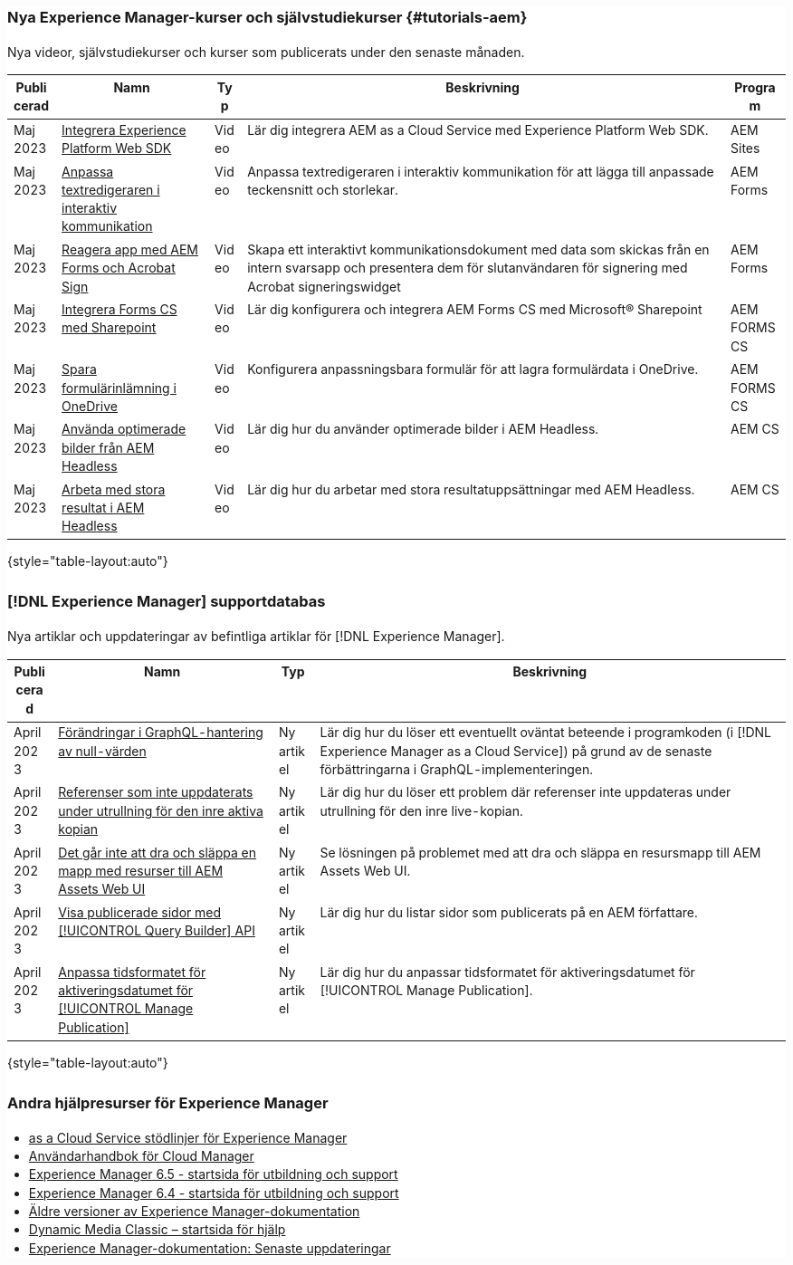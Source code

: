 ### Nya Experience Manager-kurser och självstudiekurser {#tutorials-aem}

Nya videor, självstudiekurser och kurser som publicerats under den senaste månaden.

| Publicerad | Namn | Typ | Beskrivning | Program |
| -----------| ---------- | ---------- | ---------- | ------|
| Maj 2023 | [Integrera Experience Platform Web SDK](https://experienceleague.adobe.com/docs/experience-manager-learn/sites/integrations/experience-platform/web-sdk.html#create-datastream---experience-platform) | Video | Lär dig integrera AEM as a Cloud Service med Experience Platform Web SDK. | AEM Sites |
| Maj 2023 | [Anpassa textredigeraren i interaktiv kommunikation](https://experienceleague.adobe.com/docs/experience-manager-learn/forms/interactive-communications/customize-text-editor.html) | Video | Anpassa textredigeraren i interaktiv kommunikation för att lägga till anpassade teckensnitt och storlekar. | AEM Forms |
| Maj 2023 | [Reagera app med AEM Forms och Acrobat Sign](https://experienceleague.adobe.com/docs/experience-manager-learn/forms/react-ic-sign/introduction.html) | Video | Skapa ett interaktivt kommunikationsdokument med data som skickas från en intern svarsapp och presentera dem för slutanvändaren för signering med Acrobat signeringswidget | AEM Forms |
| Maj 2023 | [Integrera Forms CS med Sharepoint](https://experienceleague.adobe.com/docs/experience-manager-learn/cloud-service/forms/one-drive/store-form-submission-in-sharepoint.html) | Video | Lär dig konfigurera och integrera AEM Forms CS med Microsoft® Sharepoint | AEM FORMS CS |
| Maj 2023 | [Spara formulärinlämning i OneDrive](https://experienceleague.adobe.com/docs/experience-manager-learn/cloud-service/forms/one-drive/store-form-submission-one-drive.html) | Video | Konfigurera anpassningsbara formulär för att lagra formulärdata i OneDrive. | AEM FORMS CS |
| Maj 2023 | [Använda optimerade bilder från AEM Headless](https://experienceleague.adobe.com/docs/experience-manager-learn/getting-started-with-aem-headless/how-to/images.html) | Video | Lär dig hur du använder optimerade bilder i AEM Headless. | AEM CS |
| Maj 2023 | [Arbeta med stora resultat i AEM Headless](https://experienceleague.adobe.com/docs/experience-manager-learn/getting-started-with-aem-headless/how-to/large-result-sets.html) | Video | Lär dig hur du arbetar med stora resultatuppsättningar med AEM Headless. | AEM CS |

{style="table-layout:auto"}

### [!DNL Experience Manager] supportdatabas

Nya artiklar och uppdateringar av befintliga artiklar för [!DNL Experience Manager].

| Publicerad | Namn | Typ | Beskrivning |
|---------|--------|---------|---------|
| April 2023 | [Förändringar i GraphQL-hantering av null-värden](https://experienceleague.adobe.com/docs/experience-cloud-kcs/kbarticles/KA-21792.html) | Ny artikel | Lär dig hur du löser ett eventuellt oväntat beteende i programkoden (i [!DNL Experience Manager as a Cloud Service]) på grund av de senaste förbättringarna i GraphQL-implementeringen. |
| April 2023 | [Referenser som inte uppdaterats under utrullning för den inre aktiva kopian](https://experienceleague.adobe.com/docs/experience-cloud-kcs/kbarticles/KA-21808.html) | Ny artikel | Lär dig hur du löser ett problem där referenser inte uppdateras under utrullning för den inre live-kopian. |
| April 2023 | [Det går inte att dra och släppa en mapp med resurser till AEM Assets Web UI](https://experienceleague.adobe.com/docs/experience-cloud-kcs/kbarticles/KA-21865.html) | Ny artikel | Se lösningen på problemet med att dra och släppa en resursmapp till AEM Assets Web UI. |
| April 2023 | [Visa publicerade sidor med [!UICONTROL Query Builder] API](https://experienceleague.adobe.com/docs/experience-cloud-kcs/kbarticles/KA-21884.html) | Ny artikel | Lär dig hur du listar sidor som publicerats på en AEM författare. |
| April 2023 | [Anpassa tidsformatet för aktiveringsdatumet för [!UICONTROL Manage Publication]](https://experienceleague.adobe.com/docs/experience-cloud-kcs/kbarticles/KA-21885.html) | Ny artikel | Lär dig hur du anpassar tidsformatet för aktiveringsdatumet för [!UICONTROL Manage Publication]. |

{style="table-layout:auto"}

### Andra hjälpresurser för Experience Manager

* [as a Cloud Service stödlinjer för Experience Manager](https://experienceleague.adobe.com/docs/experience-manager-cloud-service/content/home.html)
* [Användarhandbok för Cloud Manager](https://experienceleague.adobe.com/docs/experience-manager-cloud-manager/content/introduction.html)
* [Experience Manager 6.5 - startsida för utbildning och support](https://experienceleague.adobe.com/docs/experience-manager-65/deploying/home.html)
* [Experience Manager 6.4 - startsida för utbildning och support](https://experienceleague.adobe.com/docs/experience-manager-64.html)
* [Äldre versioner av Experience Manager-dokumentation](https://experienceleague.adobe.com/docs/experience-manager-release-information/aem-release-updates/previous-updates/aem-previous-versions.html#previous-updates)
* [Dynamic Media Classic – startsida för hjälp](https://experienceleague.adobe.com/docs/dynamic-media-classic/using/home.html)
* [Experience Manager-dokumentation: Senaste uppdateringar](https://experienceleague.adobe.com/docs/experience-manager-release-information/aem-release-updates/doc-updates/documentation-updates.html#aem-as-a-cloud-service)
